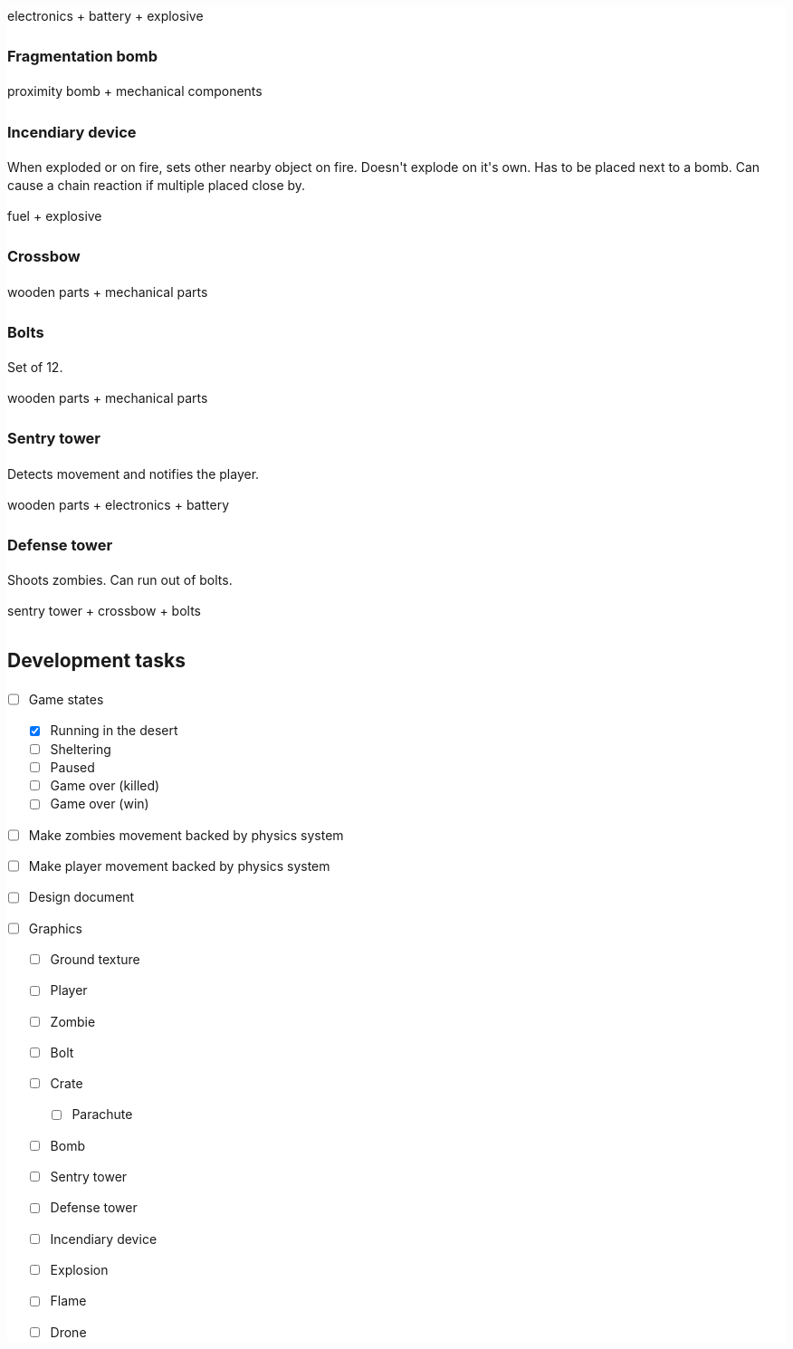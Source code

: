 electronics + battery + explosive

### Fragmentation bomb

proximity bomb + mechanical components

### Incendiary device

When exploded or on fire, sets other nearby object on fire. Doesn't explode on it's own. Has to be placed next to a bomb. Can cause a chain reaction if multiple placed close by.

fuel + explosive

### Crossbow

wooden parts + mechanical parts

### Bolts

Set of 12.

wooden parts + mechanical parts

### Sentry tower

Detects movement and notifies the player.

wooden parts + electronics + battery

### Defense tower

Shoots zombies. Can run out of bolts.

sentry tower + crossbow + bolts


## Development tasks

- [ ] Game states
  - [x] Running in the desert
  - [ ] Sheltering 
  - [ ] Paused
  - [ ] Game over (killed)
  - [ ] Game over (win)
  
- [ ] Make zombies movement backed by physics system
- [ ] Make player movement backed by physics system

- [ ] Design document

- [ ] Graphics
  - [ ] Ground texture
  - [ ] Player
  - [ ] Zombie
  - [ ] Bolt
  - [ ] Crate
    - [ ] Parachute
  - [ ] Bomb
  - [ ] Sentry tower
  - [ ] Defense tower
  - [ ] Incendiary device
  - [ ] Explosion
  - [ ] Flame
  - [ ] Drone
  